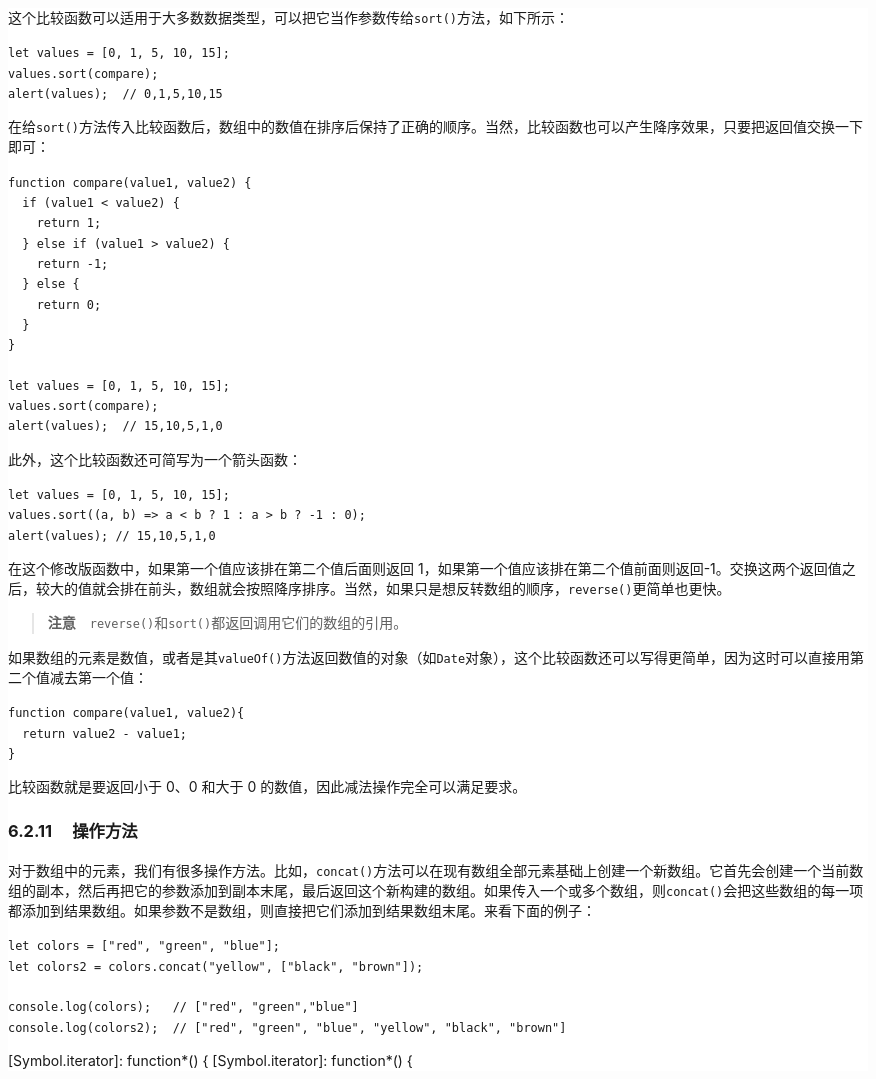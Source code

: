 这个比较函数可以适用于大多数数据类型，可以把它当作参数传给`sort()`方法，如下所示：

```
let values = [0, 1, 5, 10, 15];
values.sort(compare);
alert(values);  // 0,1,5,10,15
```

在给`sort()`方法传入比较函数后，数组中的数值在排序后保持了正确的顺序。当然，比较函数也可以产生降序效果，只要把返回值交换一下即可：

```
function compare(value1, value2) {
  if (value1 < value2) {
    return 1;
  } else if (value1 > value2) {
    return -1;
  } else {
    return 0;
  }
}

let values = [0, 1, 5, 10, 15];
values.sort(compare);
alert(values);  // 15,10,5,1,0
```

此外，这个比较函数还可简写为一个箭头函数：

```
let values = [0, 1, 5, 10, 15];
values.sort((a, b) => a < b ? 1 : a > b ? -1 : 0);
alert(values); // 15,10,5,1,0
```

在这个修改版函数中，如果第一个值应该排在第二个值后面则返回 1，如果第一个值应该排在第二个值前面则返回-1。交换这两个返回值之后，较大的值就会排在前头，数组就会按照降序排序。当然，如果只是想反转数组的顺序，`reverse()`更简单也更快。

> **注意**　`reverse()`和`sort()`都返回调用它们的数组的引用。

如果数组的元素是数值，或者是其`valueOf()`方法返回数值的对象（如`Date`对象），这个比较函数还可以写得更简单，因为这时可以直接用第二个值减去第一个值：

```
function compare(value1, value2){
  return value2 - value1;
}
```

比较函数就是要返回小于 0、0 和大于 0 的数值，因此减法操作完全可以满足要求。

### 6.2.11 　操作方法

对于数组中的元素，我们有很多操作方法。比如，`concat()`方法可以在现有数组全部元素基础上创建一个新数组。它首先会创建一个当前数组的副本，然后再把它的参数添加到副本末尾，最后返回这个新构建的数组。如果传入一个或多个数组，则`concat()`会把这些数组的每一项都添加到结果数组。如果参数不是数组，则直接把它们添加到结果数组末尾。来看下面的例子：

```
let colors = ["red", "green", "blue"];
let colors2 = colors.concat("yellow", ["black", "brown"]);

console.log(colors);   // ["red", "green","blue"]
console.log(colors2);  // ["red", "green", "blue", "yellow", "black", "brown"]
```


  [Symbol.isConcatSpreadable]: true,
  [Symbol.iterator]: function*() {
  [Symbol.iterator]: function*() {